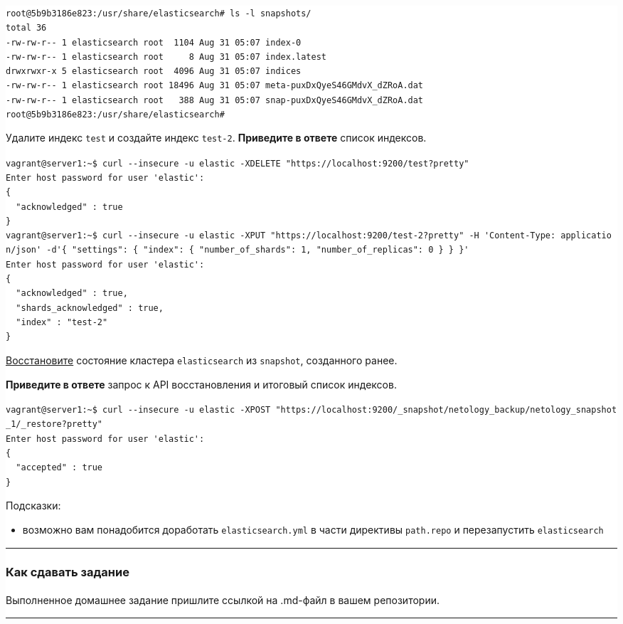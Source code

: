 ```
```

```
root@5b9b3186e823:/usr/share/elasticsearch# ls -l snapshots/
total 36
-rw-rw-r-- 1 elasticsearch root  1104 Aug 31 05:07 index-0
-rw-rw-r-- 1 elasticsearch root     8 Aug 31 05:07 index.latest
drwxrwxr-x 5 elasticsearch root  4096 Aug 31 05:07 indices
-rw-rw-r-- 1 elasticsearch root 18496 Aug 31 05:07 meta-puxDxQyeS46GMdvX_dZRoA.dat
-rw-rw-r-- 1 elasticsearch root   388 Aug 31 05:07 snap-puxDxQyeS46GMdvX_dZRoA.dat
root@5b9b3186e823:/usr/share/elasticsearch#
```

Удалите индекс `test` и создайте индекс `test-2`. **Приведите в ответе** список индексов.

```
vagrant@server1:~$ curl --insecure -u elastic -XDELETE "https://localhost:9200/test?pretty"
Enter host password for user 'elastic':
{
  "acknowledged" : true
}
vagrant@server1:~$ curl --insecure -u elastic -XPUT "https://localhost:9200/test-2?pretty" -H 'Content-Type: application/json' -d'{ "settings": { "index": { "number_of_shards": 1, "number_of_replicas": 0 } } }'
Enter host password for user 'elastic':
{
  "acknowledged" : true,
  "shards_acknowledged" : true,
  "index" : "test-2"
}
```

[Восстановите](https://www.elastic.co/guide/en/elasticsearch/reference/current/snapshots-restore-snapshot.html) состояние
кластера `elasticsearch` из `snapshot`, созданного ранее. 

**Приведите в ответе** запрос к API восстановления и итоговый список индексов.

```
vagrant@server1:~$ curl --insecure -u elastic -XPOST "https://localhost:9200/_snapshot/netology_backup/netology_snapshot_1/_restore?pretty"
Enter host password for user 'elastic':
{
  "accepted" : true
}
```

Подсказки:
- возможно вам понадобится доработать `elasticsearch.yml` в части директивы `path.repo` и перезапустить `elasticsearch`

---

### Как cдавать задание

Выполненное домашнее задание пришлите ссылкой на .md-файл в вашем репозитории.

---
